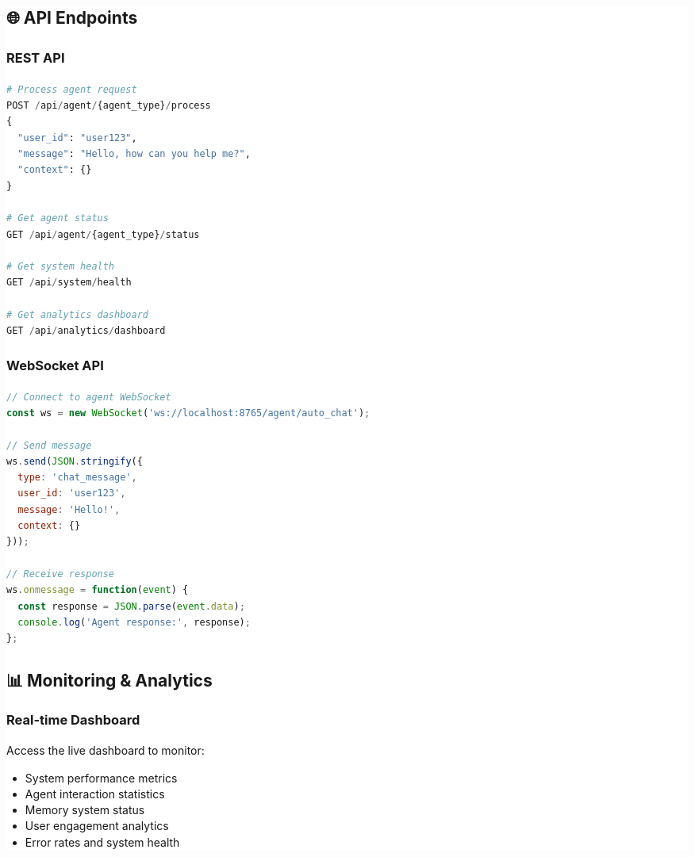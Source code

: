 ## 🌐 API Endpoints

### REST API
```python
# Process agent request
POST /api/agent/{agent_type}/process
{
  "user_id": "user123",
  "message": "Hello, how can you help me?",
  "context": {}
}

# Get agent status  
GET /api/agent/{agent_type}/status

# Get system health
GET /api/system/health

# Get analytics dashboard
GET /api/analytics/dashboard
```

### WebSocket API
```javascript
// Connect to agent WebSocket
const ws = new WebSocket('ws://localhost:8765/agent/auto_chat');

// Send message
ws.send(JSON.stringify({
  type: 'chat_message',
  user_id: 'user123',
  message: 'Hello!',
  context: {}
}));

// Receive response
ws.onmessage = function(event) {
  const response = JSON.parse(event.data);
  console.log('Agent response:', response);
};
```

## 📊 Monitoring & Analytics

### Real-time Dashboard
Access the live dashboard to monitor:
- System performance metrics
- Agent interaction statistics  
- Memory system status
- User engagement analytics
- Error rates and system health

